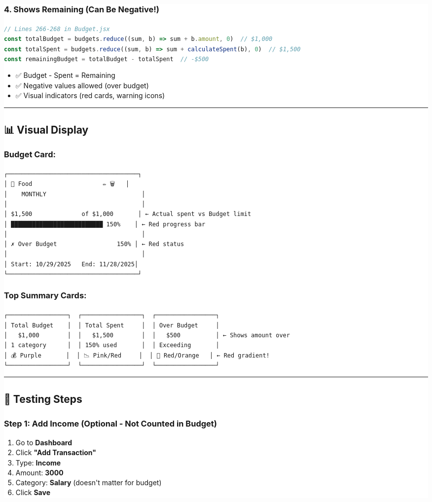 ### 4. **Shows Remaining (Can Be Negative!)**
```javascript
// Lines 266-268 in Budget.jsx
const totalBudget = budgets.reduce((sum, b) => sum + b.amount, 0)  // $1,000
const totalSpent = budgets.reduce((sum, b) => sum + calculateSpent(b), 0)  // $1,500
const remainingBudget = totalBudget - totalSpent  // -$500
```
- ✅ Budget - Spent = Remaining
- ✅ Negative values allowed (over budget)
- ✅ Visual indicators (red cards, warning icons)

---

## 📊 Visual Display

### Budget Card:
```
┌─────────────────────────────────────┐
│ 🍕 Food                    ✏️ 🗑️   │
│    MONTHLY                           │
│                                      │
│ $1,500              of $1,000       │ ← Actual spent vs Budget limit
│ ██████████████████████████ 150%    │ ← Red progress bar
│                                      │
│ ✗ Over Budget                 150% │ ← Red status
│                                      │
│ Start: 10/29/2025   End: 11/28/2025│
└─────────────────────────────────────┘
```

### Top Summary Cards:
```
┌─────────────────┐  ┌─────────────────┐  ┌─────────────────┐
│ Total Budget    │  │ Total Spent     │  │ Over Budget     │
│   $1,000        │  │   $1,500        │  │   $500          │ ← Shows amount over
│ 1 category      │  │ 150% used       │  │ Exceeding       │
│ 💰 Purple       │  │ 📉 Pink/Red     │  │ 🚨 Red/Orange   │ ← Red gradient!
└─────────────────┘  └─────────────────┘  └─────────────────┘
```

---

## 🧪 Testing Steps

### Step 1: Add Income (Optional - Not Counted in Budget)
1. Go to **Dashboard**
2. Click **"Add Transaction"**
3. Type: **Income**
4. Amount: **3000**
5. Category: **Salary** (doesn't matter for budget)
6. Click **Save**
